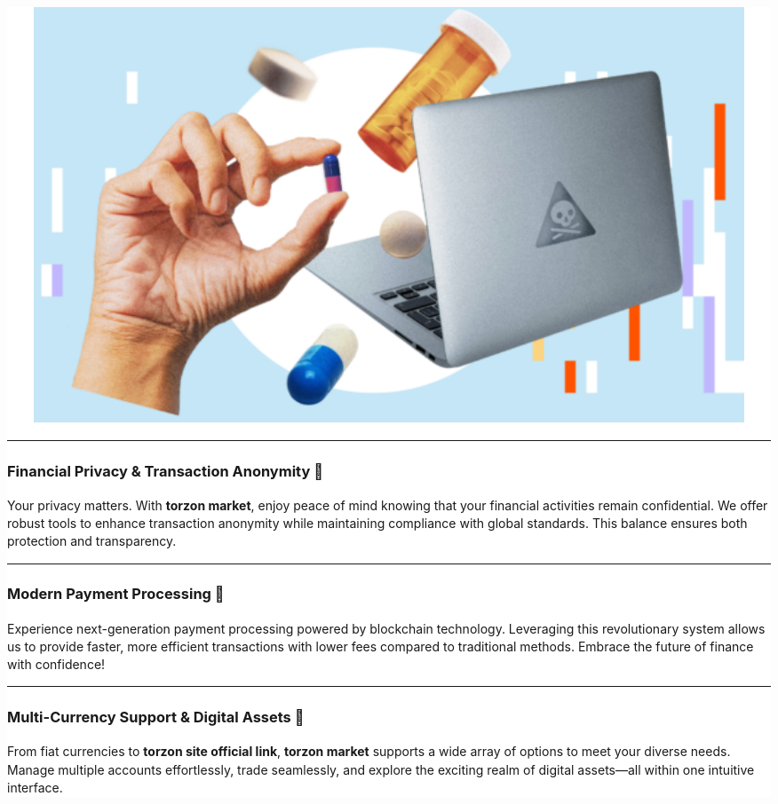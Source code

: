 <div align='center'>

<img src='assets/images/shop/images/torzon/6.png' alt='Images' width='800'/>

</div>

---

### Financial Privacy & Transaction Anonymity 👤

Your privacy matters. With **torzon market**, enjoy peace of mind knowing that your financial activities remain confidential. We offer robust tools to enhance transaction anonymity while maintaining compliance with global standards. This balance ensures both protection and transparency.

---

### Modern Payment Processing 🔄

Experience next-generation payment processing powered by blockchain technology. Leveraging this revolutionary system allows us to provide faster, more efficient transactions with lower fees compared to traditional methods. Embrace the future of finance with confidence!

---

### Multi-Currency Support & Digital Assets 💎

From fiat currencies to **torzon site official link**, **torzon market** supports a wide array of options to meet your diverse needs. Manage multiple accounts effortlessly, trade seamlessly, and explore the exciting realm of digital assets—all within one intuitive interface.

<div align='center'>
